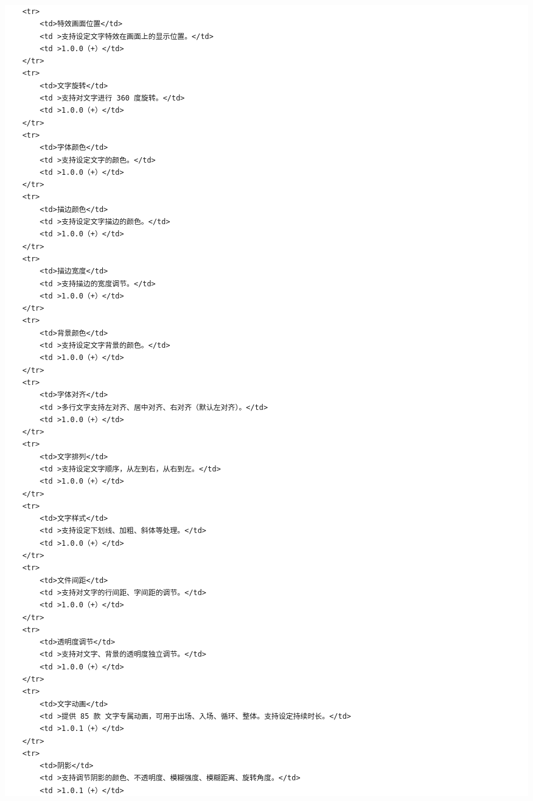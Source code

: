         <tr>
            <td>特效画面位置</td>
            <td >支持设定文字特效在画面上的显示位置。</td>
            <td >1.0.0（+）</td>
        </tr>
        <tr>
            <td>文字旋转</td>
            <td >支持对文字进行 360 度旋转。</td>
            <td >1.0.0（+）</td>
        </tr>
        <tr>
            <td>字体颜色</td>
            <td >支持设定文字的颜色。</td>
            <td >1.0.0（+）</td>
        </tr>
        <tr>
            <td>描边颜色</td>
            <td >支持设定文字描边的颜色。</td>
            <td >1.0.0（+）</td>
        </tr>
        <tr>
            <td>描边宽度</td>
            <td >支持描边的宽度调节。</td>
            <td >1.0.0（+）</td>
        </tr>
        <tr>
            <td>背景颜色</td>
            <td >支持设定文字背景的颜色。</td>
            <td >1.0.0（+）</td>
        </tr>
        <tr>
            <td>字体对齐</td>
            <td >多行文字支持左对齐、居中对齐、右对齐（默认左对齐）。</td>
            <td >1.0.0（+）</td>
        </tr>
        <tr>
            <td>文字排列</td>
            <td >支持设定文字顺序，从左到右，从右到左。</td>
            <td >1.0.0（+）</td>
        </tr>
        <tr>
            <td>文字样式</td>
            <td >支持设定下划线、加粗、斜体等处理。</td>
            <td >1.0.0（+）</td>
        </tr>
        <tr>
            <td>文件间距</td>
            <td >支持对文字的行间距、字间距的调节。</td>
            <td >1.0.0（+）</td>
        </tr>
        <tr>
            <td>透明度调节</td>
            <td >支持对文字、背景的透明度独立调节。</td>
            <td >1.0.0（+）</td>
        </tr>
        <tr>
            <td>文字动画</td>
            <td >提供 85 款 文字专属动画，可用于出场、入场、循环、整体。支持设定持续时长。</td>
            <td >1.0.1（+）</td>
        </tr>
        <tr>
            <td>阴影</td>
            <td >支持调节阴影的颜色、不透明度、模糊强度、模糊距离、旋转角度。</td>
            <td >1.0.1（+）</td>